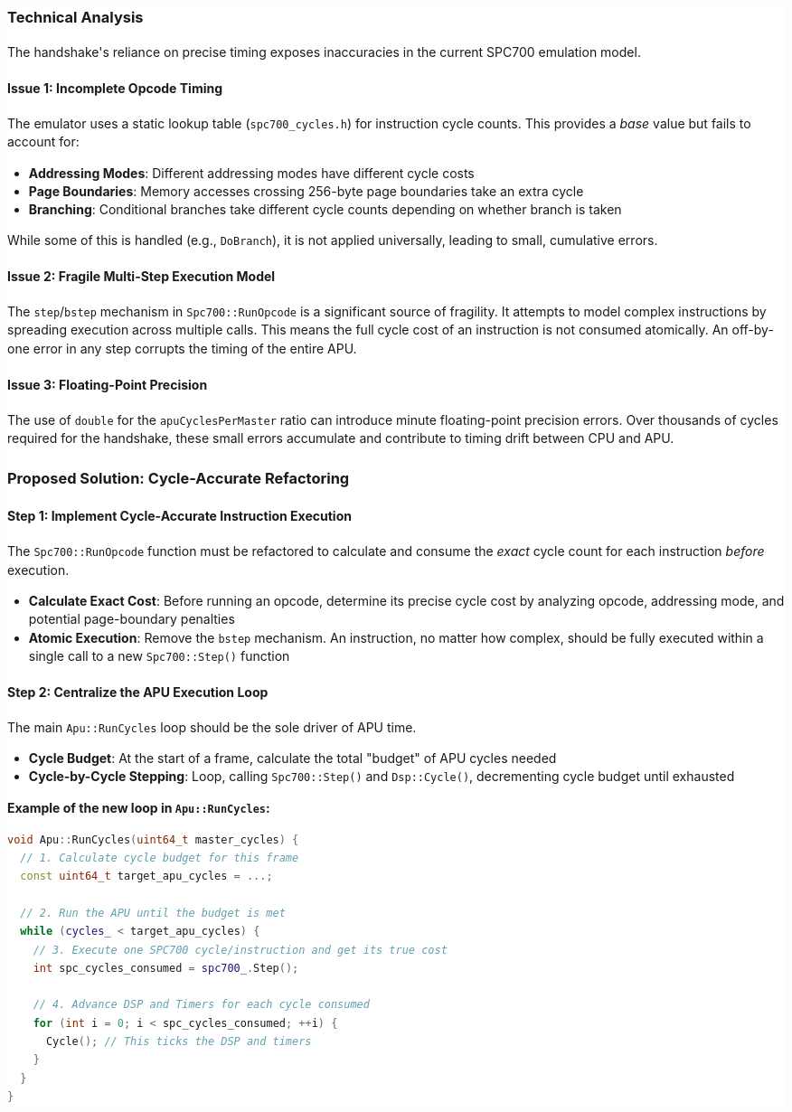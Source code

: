 ### Technical Analysis

The handshake's reliance on precise timing exposes inaccuracies in the current SPC700 emulation model.

#### Issue 1: Incomplete Opcode Timing

The emulator uses a static lookup table (`spc700_cycles.h`) for instruction cycle counts. This provides a *base* value but fails to account for:
*   **Addressing Modes**: Different addressing modes have different cycle costs
*   **Page Boundaries**: Memory accesses crossing 256-byte page boundaries take an extra cycle
*   **Branching**: Conditional branches take different cycle counts depending on whether branch is taken

While some of this is handled (e.g., `DoBranch`), it is not applied universally, leading to small, cumulative errors.

#### Issue 2: Fragile Multi-Step Execution Model

The `step`/`bstep` mechanism in `Spc700::RunOpcode` is a significant source of fragility. It attempts to model complex instructions by spreading execution across multiple calls. This means the full cycle cost of an instruction is not consumed atomically. An off-by-one error in any step corrupts the timing of the entire APU.

#### Issue 3: Floating-Point Precision

The use of `double` for the `apuCyclesPerMaster` ratio can introduce minute floating-point precision errors. Over thousands of cycles required for the handshake, these small errors accumulate and contribute to timing drift between CPU and APU.

### Proposed Solution: Cycle-Accurate Refactoring

#### Step 1: Implement Cycle-Accurate Instruction Execution

The `Spc700::RunOpcode` function must be refactored to calculate and consume the *exact* cycle count for each instruction *before* execution.

*   **Calculate Exact Cost**: Before running an opcode, determine its precise cycle cost by analyzing opcode, addressing mode, and potential page-boundary penalties
*   **Atomic Execution**: Remove the `bstep` mechanism. An instruction, no matter how complex, should be fully executed within a single call to a new `Spc700::Step()` function

#### Step 2: Centralize the APU Execution Loop

The main `Apu::RunCycles` loop should be the sole driver of APU time.

*   **Cycle Budget**: At the start of a frame, calculate the total "budget" of APU cycles needed
*   **Cycle-by-Cycle Stepping**: Loop, calling `Spc700::Step()` and `Dsp::Cycle()`, decrementing cycle budget until exhausted

**Example of the new loop in `Apu::RunCycles`:**
```cpp
void Apu::RunCycles(uint64_t master_cycles) {
  // 1. Calculate cycle budget for this frame
  const uint64_t target_apu_cycles = ...; 

  // 2. Run the APU until the budget is met
  while (cycles_ < target_apu_cycles) {
    // 3. Execute one SPC700 cycle/instruction and get its true cost
    int spc_cycles_consumed = spc700_.Step();
    
    // 4. Advance DSP and Timers for each cycle consumed
    for (int i = 0; i < spc_cycles_consumed; ++i) {
      Cycle(); // This ticks the DSP and timers
    }
  }
}
```